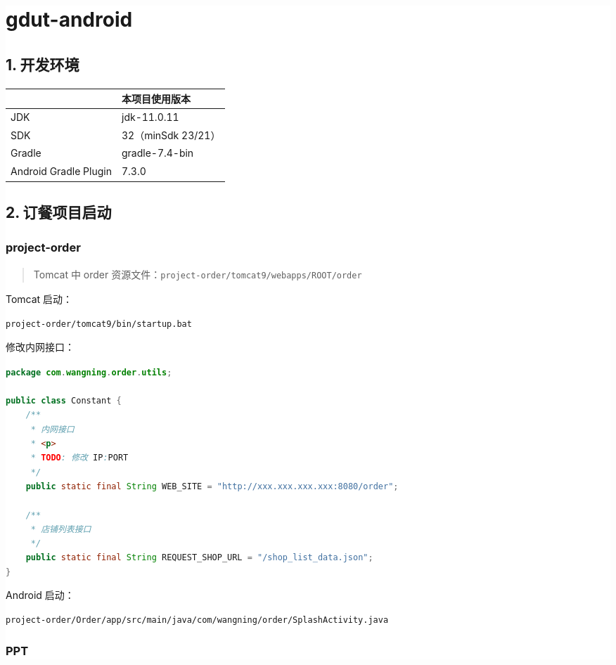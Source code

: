 # gdut-android

## 1. 开发环境

|                       | 本项目使用版本     |
| :-------------------- | :----------------- |
| JDK                   | jdk-11.0.11        |
| SDK                   | 32（minSdk 23/21） |
| Gradle                | gradle-7.4-bin     |
| Android Gradle Plugin | 7.3.0              |

## 2. 订餐项目启动

### project-order

> Tomcat 中 order 资源文件：`project-order/tomcat9/webapps/ROOT/order`

Tomcat 启动：

```
project-order/tomcat9/bin/startup.bat
```

修改内网接口：

```java
package com.wangning.order.utils;

public class Constant {
    /**
     * 内网接口
     * <p>
     * TODO: 修改 IP:PORT
     */
    public static final String WEB_SITE = "http://xxx.xxx.xxx.xxx:8080/order";

    /**
     * 店铺列表接口
     */
    public static final String REQUEST_SHOP_URL = "/shop_list_data.json";
}
```

Android 启动：

```
project-order/Order/app/src/main/java/com/wangning/order/SplashActivity.java
```

### PPT
